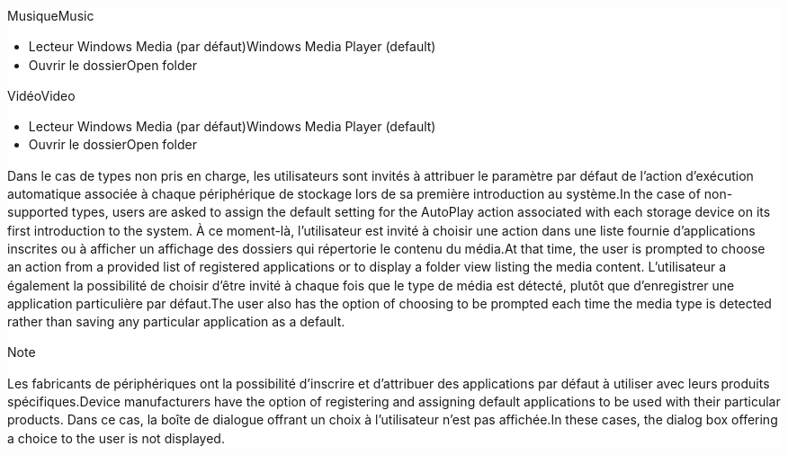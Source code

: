 </tr>
<tr class="even">
<td><span data-ttu-id="1887b-183">Musique</span><span class="sxs-lookup"><span data-stu-id="1887b-183">Music</span></span></td>
<td><ul>
<li><span data-ttu-id="1887b-184">Lecteur Windows Media (par défaut)</span><span class="sxs-lookup"><span data-stu-id="1887b-184">Windows Media Player (default)</span></span></li>
<li><span data-ttu-id="1887b-185">Ouvrir le dossier</span><span class="sxs-lookup"><span data-stu-id="1887b-185">Open folder</span></span></li>
</ul></td>
</tr>
<tr class="odd">
<td><span data-ttu-id="1887b-186">Vidéo</span><span class="sxs-lookup"><span data-stu-id="1887b-186">Video</span></span></td>
<td><ul>
<li><span data-ttu-id="1887b-187">Lecteur Windows Media (par défaut)</span><span class="sxs-lookup"><span data-stu-id="1887b-187">Windows Media Player (default)</span></span></li>
<li><span data-ttu-id="1887b-188">Ouvrir le dossier</span><span class="sxs-lookup"><span data-stu-id="1887b-188">Open folder</span></span></li>
</ul></td>
</tr>
</tbody>
</table>



 

<span data-ttu-id="1887b-189">Dans le cas de types non pris en charge, les utilisateurs sont invités à attribuer le paramètre par défaut de l’action d’exécution automatique associée à chaque périphérique de stockage lors de sa première introduction au système.</span><span class="sxs-lookup"><span data-stu-id="1887b-189">In the case of non-supported types, users are asked to assign the default setting for the AutoPlay action associated with each storage device on its first introduction to the system.</span></span> <span data-ttu-id="1887b-190">À ce moment-là, l’utilisateur est invité à choisir une action dans une liste fournie d’applications inscrites ou à afficher un affichage des dossiers qui répertorie le contenu du média.</span><span class="sxs-lookup"><span data-stu-id="1887b-190">At that time, the user is prompted to choose an action from a provided list of registered applications or to display a folder view listing the media content.</span></span> <span data-ttu-id="1887b-191">L’utilisateur a également la possibilité de choisir d’être invité à chaque fois que le type de média est détecté, plutôt que d’enregistrer une application particulière par défaut.</span><span class="sxs-lookup"><span data-stu-id="1887b-191">The user also has the option of choosing to be prompted each time the media type is detected rather than saving any particular application as a default.</span></span>

> [!Note]  
> <span data-ttu-id="1887b-192">Les fabricants de périphériques ont la possibilité d’inscrire et d’attribuer des applications par défaut à utiliser avec leurs produits spécifiques.</span><span class="sxs-lookup"><span data-stu-id="1887b-192">Device manufacturers have the option of registering and assigning default applications to be used with their particular products.</span></span> <span data-ttu-id="1887b-193">Dans ce cas, la boîte de dialogue offrant un choix à l’utilisateur n’est pas affichée.</span><span class="sxs-lookup"><span data-stu-id="1887b-193">In these cases, the dialog box offering a choice to the user is not displayed.</span></span>

 
